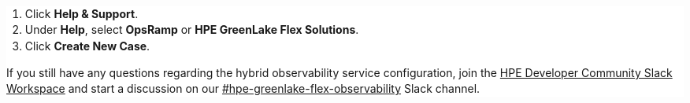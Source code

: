 1. Click **Help & Support**.
2. Under **Help**, select **OpsRamp** or **HPE GreenLake Flex Solutions**.
3. Click **Create New Case**. 

If you still have any questions regarding the hybrid observability service configuration, join the [HPE Developer Community Slack Workspace](https://developer.hpe.com/slack-signup/) and start a discussion on our [\#hpe-greenlake-flex-observability](https://hpedev.slack.com/archives/C08K4GV7YN5) Slack channel.